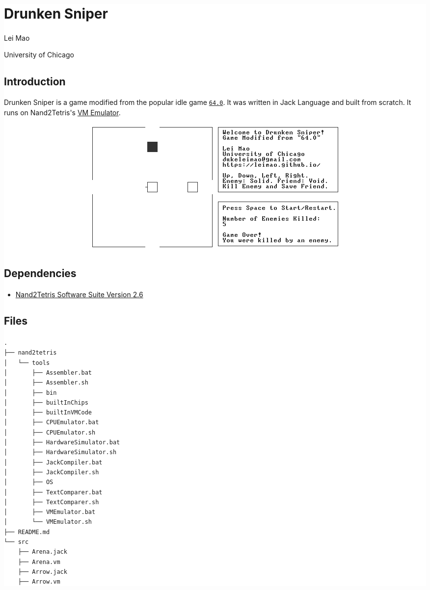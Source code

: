 # Drunken Sniper

Lei Mao

University of Chicago

## Introduction

Drunken Sniper is a game modified from the popular idle game [``64.0``](https://store.steampowered.com/app/578850/640/). It was written in Jack Language and built from scratch. It runs on Nand2Tetris's [VM Emulator](https://www.nand2tetris.org/software).


<p align="center">
    <img src = "./imgs/demo_long.gif">
</p>


## Dependencies

* [Nand2Tetris Software Suite Version 2.6](https://www.nand2tetris.org/software)

## Files

```
.
├── nand2tetris
│   └── tools
│       ├── Assembler.bat
│       ├── Assembler.sh
│       ├── bin
│       ├── builtInChips
│       ├── builtInVMCode
│       ├── CPUEmulator.bat
│       ├── CPUEmulator.sh
│       ├── HardwareSimulator.bat
│       ├── HardwareSimulator.sh
│       ├── JackCompiler.bat
│       ├── JackCompiler.sh
│       ├── OS
│       ├── TextComparer.bat
│       ├── TextComparer.sh
│       ├── VMEmulator.bat
│       └── VMEmulator.sh
├── README.md
└── src
    ├── Arena.jack
    ├── Arena.vm
    ├── Arrow.jack
    ├── Arrow.vm
```